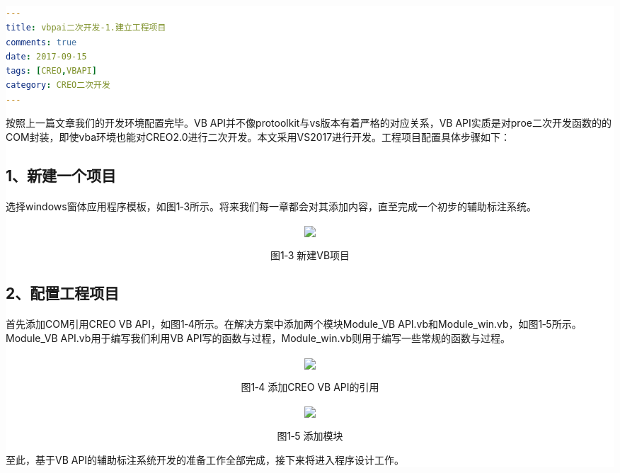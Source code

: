 ```yaml
---
title: vbpai二次开发-1.建立工程项目
comments: true
date: 2017-09-15
tags: [CREO,VBAPI]
category: CREO二次开发
---
```


按照上一篇文章我们的开发环境配置完毕。VB API并不像protoolkit与vs版本有着严格的对应关系，VB API实质是对proe二次开发函数的的COM封装，即使vba环境也能对CREO2.0进行二次开发。本文采用VS2017进行开发。工程项目配置具体步骤如下：

## 1、新建一个项目

选择windows窗体应用程序模板，如图1‑3所示。将来我们每一章都会对其添加内容，直至完成一个初步的辅助标注系统。

<div align="center">
    <img src="/img/proe/vbapi1.3.png" style="width:60%" align="center"/>
    <p>图1‑3 新建VB项目</p>
</div>

## 2、配置工程项目

首先添加COM引用CREO VB API，如图1‑4所示。在解决方案中添加两个模块Module_VB API.vb和Module_win.vb，如图1‑5所示。Module_VB API.vb用于编写我们利用VB API写的函数与过程，Module_win.vb则用于编写一些常规的函数与过程。
<div align="center">
    <img src="/img/proe/vbapi1.4.png" style="width:60%" align="center"/>
    <p>图1‑4 添加CREO VB API的引用</p>
</div>
<div align="center">
    <img src="/img/proe/vbapi1.5.png" style="width:25%" align="center"/>
    <p>图1‑5 添加模块</p>
</div>
至此，基于VB API的辅助标注系统开发的准备工作全部完成，接下来将进入程序设计工作。
